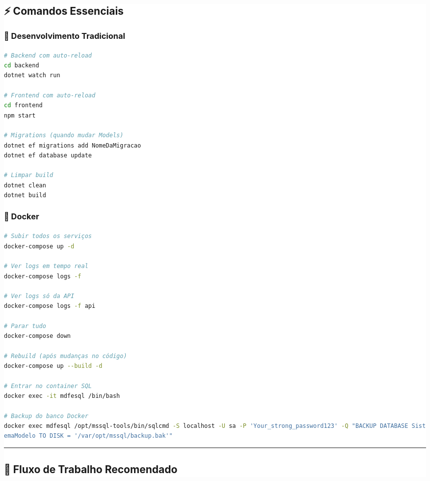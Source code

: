 
## ⚡ Comandos Essenciais

### **🔧 Desenvolvimento Tradicional**

```bash
# Backend com auto-reload
cd backend
dotnet watch run

# Frontend com auto-reload
cd frontend
npm start

# Migrations (quando mudar Models)
dotnet ef migrations add NomeDaMigracao
dotnet ef database update

# Limpar build
dotnet clean
dotnet build
```

### **🐳 Docker**

```bash
# Subir todos os serviços
docker-compose up -d

# Ver logs em tempo real
docker-compose logs -f

# Ver logs só da API
docker-compose logs -f api

# Parar tudo
docker-compose down

# Rebuild (após mudanças no código)
docker-compose up --build -d

# Entrar no container SQL
docker exec -it mdfesql /bin/bash

# Backup do banco Docker
docker exec mdfesql /opt/mssql-tools/bin/sqlcmd -S localhost -U sa -P 'Your_strong_password123' -Q "BACKUP DATABASE SistemaModelo TO DISK = '/var/opt/mssql/backup.bak'"
```

---

## 🚦 Fluxo de Trabalho Recomendado
